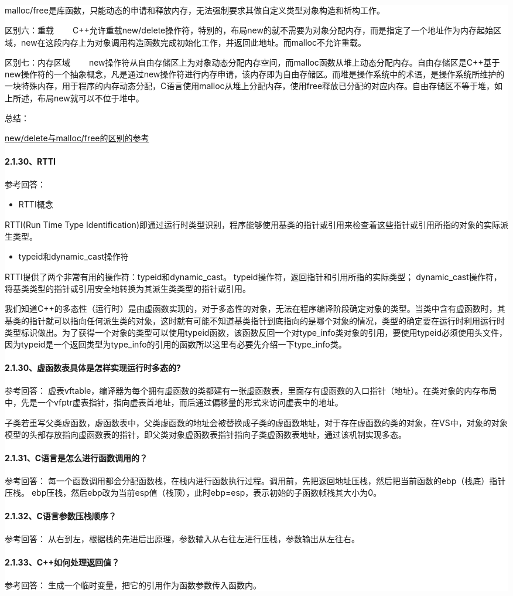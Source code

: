 malloc/free是库函数，只能动态的申请和释放内存，无法强制要求其做自定义类型对象构造和析构工作。

区别六：重载
　　C++允许重载new/delete操作符，特别的，布局new的就不需要为对象分配内存，而是指定了一个地址作为内存起始区域，new在这段内存上为对象调用构造函数完成初始化工作，并返回此地址。而malloc不允许重载。

区别七：内存区域
　　new操作符从自由存储区上为对象动态分配内存空间，而malloc函数从堆上动态分配内存。自由存储区是C++基于new操作符的一个抽象概念，凡是通过new操作符进行内存申请，该内存即为自由存储区。而堆是操作系统中的术语，是操作系统所维护的一块特殊内存，用于程序的内存动态分配，C语言使用malloc从堆上分配内存，使用free释放已分配的对应内存。自由存储区不等于堆，如上所述，布局new就可以不位于堆中。

总结：

[new/delete与malloc/free的区别的参考](https://www.cnblogs.com/hairuijy/p/10164023.html)


#### 2.1.30、RTTI

参考回答：

- RTTI概念

RTTI(Run Time Type Identification)即通过运行时类型识别，程序能够使用基类的指针或引用来检查着这些指针或引用所指的对象的实际派生类型。

- typeid和dynamic_cast操作符

RTTI提供了两个非常有用的操作符：typeid和dynamic_cast。
typeid操作符，返回指针和引用所指的实际类型；
dynamic_cast操作符，将基类类型的指针或引用安全地转换为其派生类类型的指针或引用。

我们知道C++的多态性（运行时）是由虚函数实现的，对于多态性的对象，无法在程序编译阶段确定对象的类型。当类中含有虚函数时，其基类的指针就可以指向任何派生类的对象，这时就有可能不知道基类指针到底指向的是哪个对象的情况，类型的确定要在运行时利用运行时类型标识做出。为了获得一个对象的类型可以使用typeid函数，该函数反回一个对type_info类对象的引用，要使用typeid必须使用头文件<typeinfo>，因为typeid是一个返回类型为type_info的引用的函数所以这里有必要先介绍一下type_info类。

#### 2.1.30、虚函数表具体是怎样实现运行时多态的?

参考回答：
虚表vftable，编译器为每个拥有虚函数的类都建有一张虚函数表，里面存有虚函数的入口指针（地址）。在类对象的内存布局中，先是一个vfptr虚表指针，指向虚表首地址，而后通过偏移量的形式来访问虚表中的地址。

子类若重写父类虚函数，虚函数表中，父类虚函数的地址会被替换成子类的虚函数地址，对于存在虚函数的类的对象，在VS中，对象的对象模型的头部存放指向虚函数表的指针，即父类对象虚函数表指针指向子类虚函数表地址，通过该机制实现多态。

#### 2.1.31、C语言是怎么进行函数调用的？

参考回答：
每一个函数调用都会分配函数栈，在栈内进行函数执行过程。调用前，先把返回地址压栈，然后把当前函数的ebp（栈底）指针压栈。
ebp压栈，然后ebp改为当前esp值（栈顶），此时ebp=esp，表示初始的子函数帧栈其大小为0。

#### 2.1.32、C语言参数压栈顺序？

参考回答：
从右到左，根据栈的先进后出原理，参数输入从右往左进行压栈，参数输出从左往右。

#### 2.1.33、C++如何处理返回值？

参考回答：
生成一个临时变量，把它的引用作为函数参数传入函数内。
